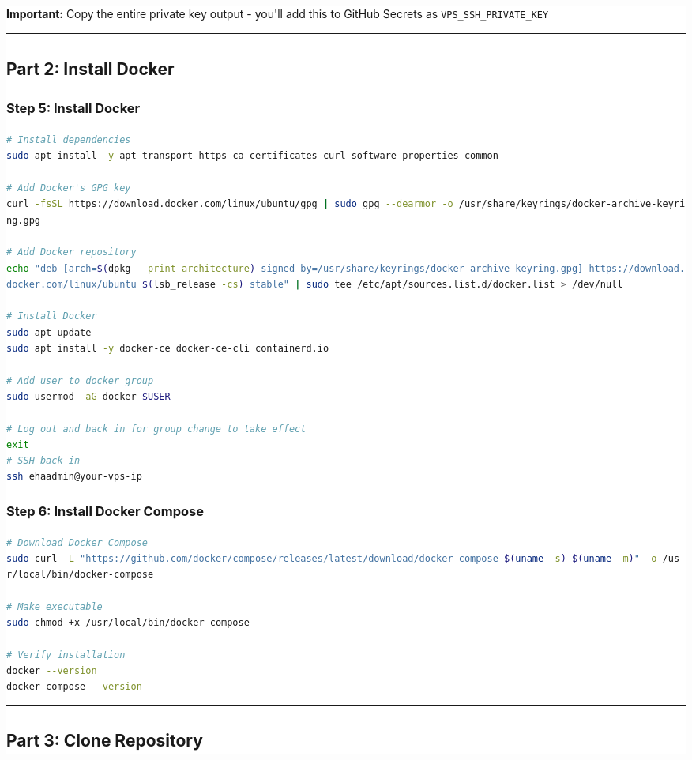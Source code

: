 **Important:** Copy the entire private key output - you'll add this to GitHub Secrets as `VPS_SSH_PRIVATE_KEY`

---

## Part 2: Install Docker

### Step 5: Install Docker

```bash
# Install dependencies
sudo apt install -y apt-transport-https ca-certificates curl software-properties-common

# Add Docker's GPG key
curl -fsSL https://download.docker.com/linux/ubuntu/gpg | sudo gpg --dearmor -o /usr/share/keyrings/docker-archive-keyring.gpg

# Add Docker repository
echo "deb [arch=$(dpkg --print-architecture) signed-by=/usr/share/keyrings/docker-archive-keyring.gpg] https://download.docker.com/linux/ubuntu $(lsb_release -cs) stable" | sudo tee /etc/apt/sources.list.d/docker.list > /dev/null

# Install Docker
sudo apt update
sudo apt install -y docker-ce docker-ce-cli containerd.io

# Add user to docker group
sudo usermod -aG docker $USER

# Log out and back in for group change to take effect
exit
# SSH back in
ssh ehaadmin@your-vps-ip
```

### Step 6: Install Docker Compose

```bash
# Download Docker Compose
sudo curl -L "https://github.com/docker/compose/releases/latest/download/docker-compose-$(uname -s)-$(uname -m)" -o /usr/local/bin/docker-compose

# Make executable
sudo chmod +x /usr/local/bin/docker-compose

# Verify installation
docker --version
docker-compose --version
```

---

## Part 3: Clone Repository
